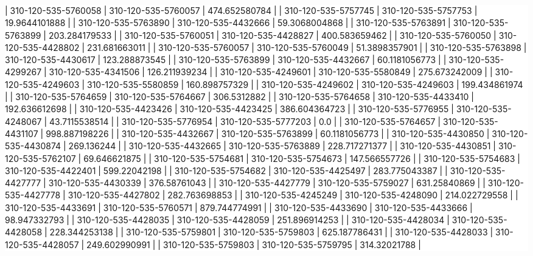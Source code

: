 | 310-120-535-5760058 | 310-120-535-5760057 | 474.652580784 |
| 310-120-535-5757745 | 310-120-535-5757753 | 19.9644101888 |
| 310-120-535-5763890 | 310-120-535-4432666 | 59.3068004868 |
| 310-120-535-5763891 | 310-120-535-5763899 | 203.284179533 |
| 310-120-535-5760051 | 310-120-535-4428827 | 400.583659462 |
| 310-120-535-5760050 | 310-120-535-4428802 | 231.681663011 |
| 310-120-535-5760057 | 310-120-535-5760049 | 51.3898357901 |
| 310-120-535-5763898 | 310-120-535-4430617 | 123.288873545 |
| 310-120-535-5763899 | 310-120-535-4432667 | 60.1181056773 |
| 310-120-535-4299267 | 310-120-535-4341506 | 126.211939234 |
| 310-120-535-4249601 | 310-120-535-5580849 | 275.673242009 |
| 310-120-535-4249603 | 310-120-535-5580859 | 160.898757329 |
| 310-120-535-4249602 | 310-120-535-4249603 | 199.434861974 |
| 310-120-535-5764659 | 310-120-535-5764667 | 306.5312882 |
| 310-120-535-5764658 | 310-120-535-4433410 | 192.636612698 |
| 310-120-535-4423426 | 310-120-535-4423425 | 386.604364723 |
| 310-120-535-5776955 | 310-120-535-4248067 | 43.7115538514 |
| 310-120-535-5776954 | 310-120-535-5777203 | 0.0 |
| 310-120-535-5764657 | 310-120-535-4431107 | 998.887198226 |
| 310-120-535-4432667 | 310-120-535-5763899 | 60.1181056773 |
| 310-120-535-4430850 | 310-120-535-4430874 | 269.136244 |
| 310-120-535-4432665 | 310-120-535-5763889 | 228.717271377 |
| 310-120-535-4430851 | 310-120-535-5762107 | 69.646621875 |
| 310-120-535-5754681 | 310-120-535-5754673 | 147.566557726 |
| 310-120-535-5754683 | 310-120-535-4422401 | 599.22042198 |
| 310-120-535-5754682 | 310-120-535-4425497 | 283.775043387 |
| 310-120-535-4427777 | 310-120-535-4430339 | 376.58761043 |
| 310-120-535-4427779 | 310-120-535-5759027 | 631.25840869 |
| 310-120-535-4427778 | 310-120-535-4427802 | 282.763698853 |
| 310-120-535-4245249 | 310-120-535-4248090 | 214.022729558 |
| 310-120-535-4433691 | 310-120-535-5760571 | 879.744774991 |
| 310-120-535-4433690 | 310-120-535-4433666 | 98.947332793 |
| 310-120-535-4428035 | 310-120-535-4428059 | 251.896914253 |
| 310-120-535-4428034 | 310-120-535-4428058 | 228.344253138 |
| 310-120-535-5759801 | 310-120-535-5759803 | 625.187786431 |
| 310-120-535-4428033 | 310-120-535-4428057 | 249.602990991 |
| 310-120-535-5759803 | 310-120-535-5759795 | 314.32021788 |